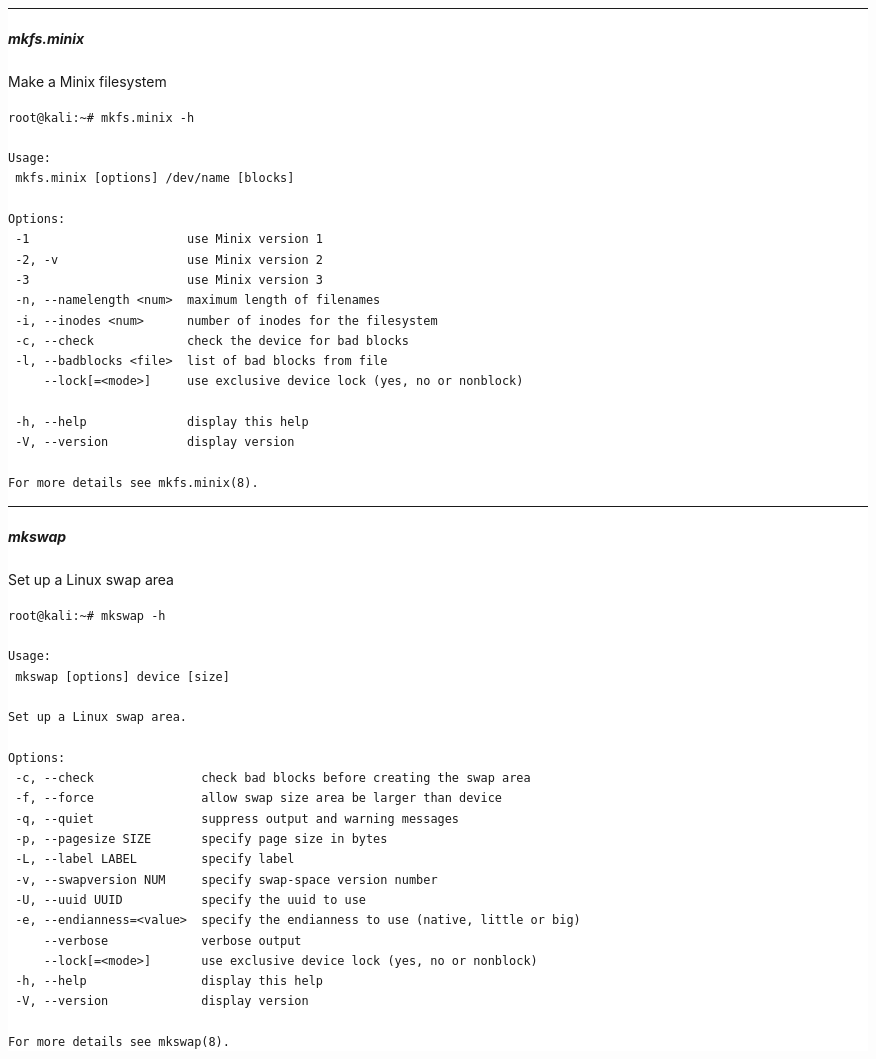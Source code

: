  - - -
 
 ##### mkfs.minix
 
 Make a Minix filesystem
 
 ```
 root@kali:~# mkfs.minix -h
 
 Usage:
  mkfs.minix [options] /dev/name [blocks]
 
 Options:
  -1                      use Minix version 1
  -2, -v                  use Minix version 2
  -3                      use Minix version 3
  -n, --namelength <num>  maximum length of filenames
  -i, --inodes <num>      number of inodes for the filesystem
  -c, --check             check the device for bad blocks
  -l, --badblocks <file>  list of bad blocks from file
      --lock[=<mode>]     use exclusive device lock (yes, no or nonblock)
 
  -h, --help              display this help
  -V, --version           display version
 
 For more details see mkfs.minix(8).
 ```
 
 - - -
 
 ##### mkswap
 
 Set up a Linux swap area
 
 ```
 root@kali:~# mkswap -h
 
 Usage:
  mkswap [options] device [size]
 
 Set up a Linux swap area.
 
 Options:
  -c, --check               check bad blocks before creating the swap area
  -f, --force               allow swap size area be larger than device
  -q, --quiet               suppress output and warning messages
  -p, --pagesize SIZE       specify page size in bytes
  -L, --label LABEL         specify label
  -v, --swapversion NUM     specify swap-space version number
  -U, --uuid UUID           specify the uuid to use
  -e, --endianness=<value>  specify the endianness to use (native, little or big)
      --verbose             verbose output
      --lock[=<mode>]       use exclusive device lock (yes, no or nonblock)
  -h, --help                display this help
  -V, --version             display version
 
 For more details see mkswap(8).
 ```
 